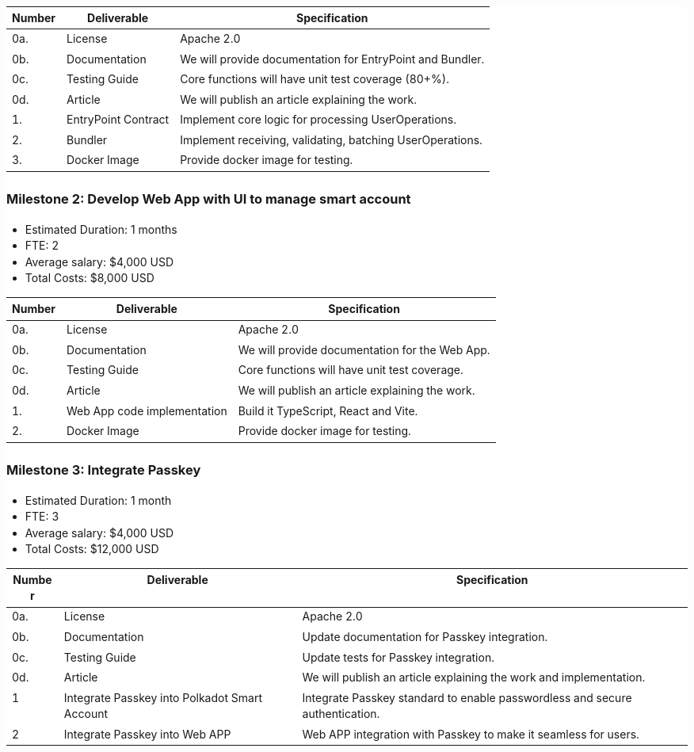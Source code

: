 | Number | Deliverable         | Specification                                             |
| ------ | ------------------- | --------------------------------------------------------- |
| 0a.    | License             | Apache 2.0                                                |
| 0b.    | Documentation       | We will provide documentation for EntryPoint and Bundler. |
| 0c.    | Testing Guide       | Core functions will have unit test coverage (80+%).       |
| 0d.    | Article             | We will publish an article explaining the work.           |
| 1.     | EntryPoint Contract | Implement core logic for processing UserOperations.       |
| 2.     | Bundler             | Implement receiving, validating, batching UserOperations. |
| 3.     | Docker Image        | Provide docker image for testing.                         |

### Milestone 2: Develop Web App with UI to manage smart account

- Estimated Duration: 1 months
- FTE: 2
- Average salary: $4,000 USD
- Total Costs: $8,000 USD

| Number | Deliverable         | Specification                                             |
| ------ | ------------------- | --------------------------------------------------------- |
| 0a.    | License             | Apache 2.0                                                |
| 0b.    | Documentation       | We will provide documentation for the Web App.            |
| 0c.    | Testing Guide       | Core functions will have unit test coverage.              |
| 0d.    | Article             | We will publish an article explaining the work.           |
| 1.     | Web App code implementation | Build it TypeScript, React and Vite.          |
| 2.     | Docker Image        | Provide docker image for testing.                         |

### Milestone 3: Integrate Passkey

- Estimated Duration: 1 month
- FTE: 3
- Average salary: $4,000 USD
- Total Costs: $12,000 USD

| Number | Deliverable             | Specification                                                                                    |
| ------ | ----------------------- | ------------------------------------------------------------------------------------------------ |
| 0a.    | License             | Apache 2.0                                                |
| 0b.    | Documentation       | Update documentation for Passkey integration.              |
| 0c.    | Testing Guide       | Update tests for Passkey integration.               |
| 0d.    | Article             | We will publish an article explaining the work and implementation.           |
| 1      | Integrate Passkey into Polkadot Smart Account | Integrate Passkey standard to enable passwordless and secure authentication. |
| 2      | Integrate Passkey into Web APP               |  Web APP integration with Passkey to make it seamless for users. |
